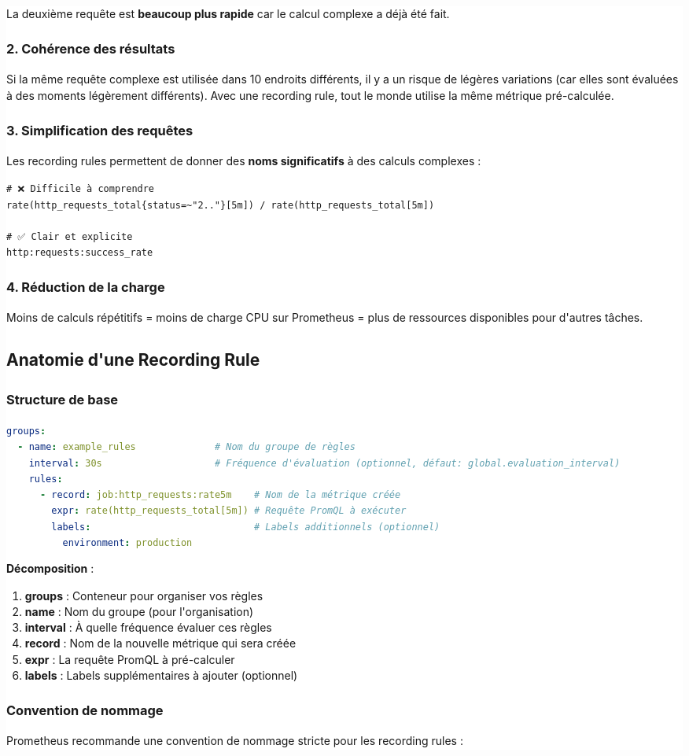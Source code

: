 La deuxième requête est **beaucoup plus rapide** car le calcul complexe a déjà été fait.

### 2. Cohérence des résultats

Si la même requête complexe est utilisée dans 10 endroits différents, il y a un risque de légères variations (car elles sont évaluées à des moments légèrement différents). Avec une recording rule, tout le monde utilise la même métrique pré-calculée.

### 3. Simplification des requêtes

Les recording rules permettent de donner des **noms significatifs** à des calculs complexes :

```promql
# ❌ Difficile à comprendre
rate(http_requests_total{status=~"2.."}[5m]) / rate(http_requests_total[5m])

# ✅ Clair et explicite
http:requests:success_rate
```

### 4. Réduction de la charge

Moins de calculs répétitifs = moins de charge CPU sur Prometheus = plus de ressources disponibles pour d'autres tâches.

## Anatomie d'une Recording Rule

### Structure de base

```yaml
groups:
  - name: example_rules              # Nom du groupe de règles
    interval: 30s                    # Fréquence d'évaluation (optionnel, défaut: global.evaluation_interval)
    rules:
      - record: job:http_requests:rate5m    # Nom de la métrique créée
        expr: rate(http_requests_total[5m]) # Requête PromQL à exécuter
        labels:                             # Labels additionnels (optionnel)
          environment: production
```

**Décomposition** :

1. **groups** : Conteneur pour organiser vos règles
2. **name** : Nom du groupe (pour l'organisation)
3. **interval** : À quelle fréquence évaluer ces règles
4. **record** : Nom de la nouvelle métrique qui sera créée
5. **expr** : La requête PromQL à pré-calculer
6. **labels** : Labels supplémentaires à ajouter (optionnel)

### Convention de nommage

Prometheus recommande une convention de nommage stricte pour les recording rules :
